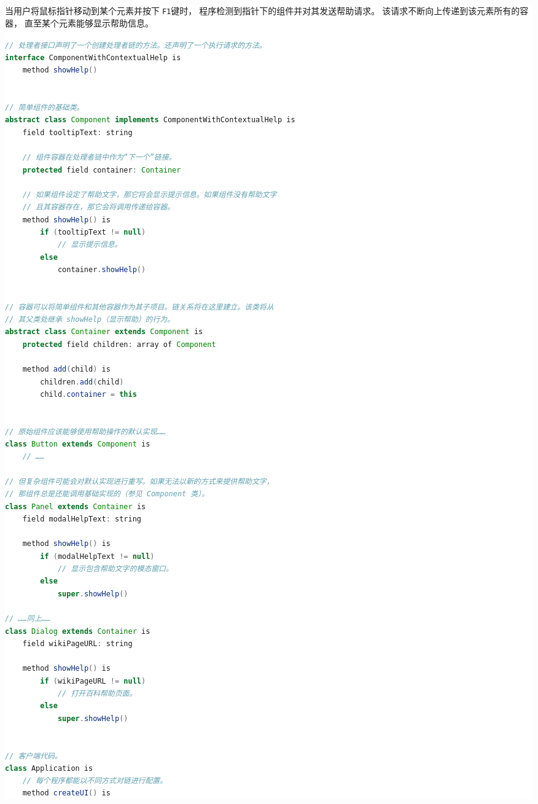 当用户将鼠标指针移动到某个元素并按下 `F1`键时， 程序检测到指针下的组件并对其发送帮助请求。 该请求不断向上传递到该元素所有的容器， 直至某个元素能够显示帮助信息。

```java
// 处理者接口声明了一个创建处理者链的方法。还声明了一个执行请求的方法。
interface ComponentWithContextualHelp is
    method showHelp()


// 简单组件的基础类。
abstract class Component implements ComponentWithContextualHelp is
    field tooltipText: string

    // 组件容器在处理者链中作为“下一个”链接。
    protected field container: Container

    // 如果组件设定了帮助文字，那它将会显示提示信息。如果组件没有帮助文字
    // 且其容器存在，那它会将调用传递给容器。
    method showHelp() is
        if (tooltipText != null)
            // 显示提示信息。
        else
            container.showHelp()


// 容器可以将简单组件和其他容器作为其子项目。链关系将在这里建立。该类将从
// 其父类处继承 showHelp（显示帮助）的行为。
abstract class Container extends Component is
    protected field children: array of Component

    method add(child) is
        children.add(child)
        child.container = this


// 原始组件应该能够使用帮助操作的默认实现……
class Button extends Component is
    // ……

// 但复杂组件可能会对默认实现进行重写。如果无法以新的方式来提供帮助文字，
// 那组件总是还能调用基础实现的（参见 Component 类）。
class Panel extends Container is
    field modalHelpText: string

    method showHelp() is
        if (modalHelpText != null)
            // 显示包含帮助文字的模态窗口。
        else
            super.showHelp()

// ……同上……
class Dialog extends Container is
    field wikiPageURL: string

    method showHelp() is
        if (wikiPageURL != null)
            // 打开百科帮助页面。
        else
            super.showHelp()


// 客户端代码。
class Application is
    // 每个程序都能以不同方式对链进行配置。
    method createUI() is
```